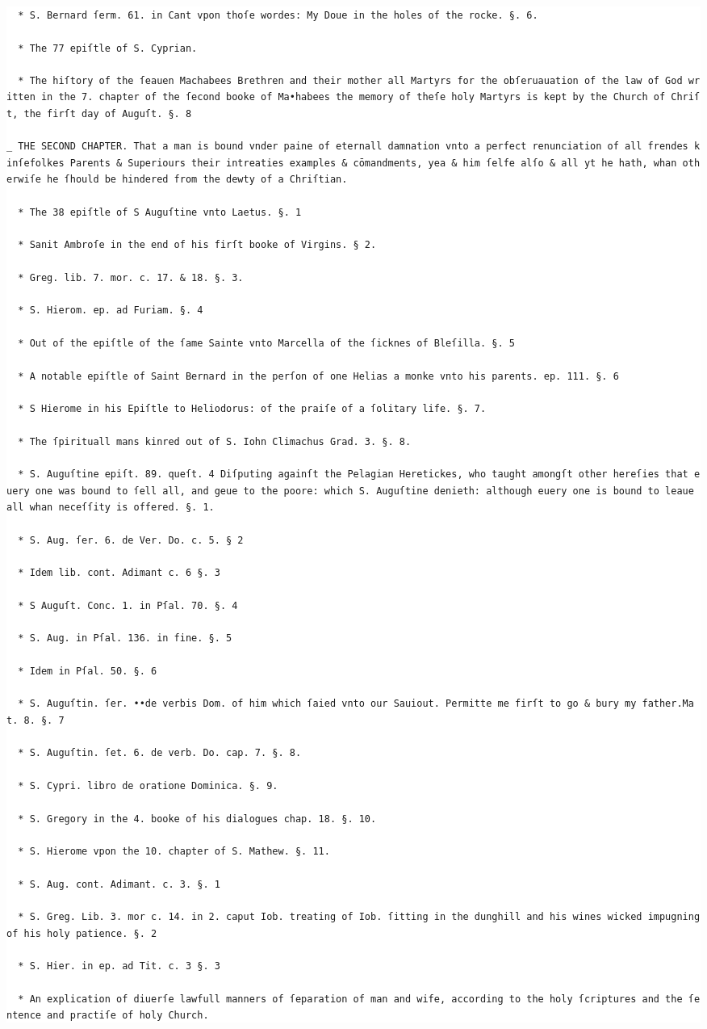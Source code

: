       * S. Bernard ſerm. 61. in Cant vpon thoſe wordes: My Doue in the holes of the rocke. §. 6.

      * The 77 epiſtle of S. Cyprian.

      * The hiſtory of the ſeauen Machabees Brethren and their mother all Martyrs for the obſeruauation of the law of God written in the 7. chapter of the ſecond booke of Ma•habees the memory of theſe holy Martyrs is kept by the Church of Chriſt, the firſt day of Auguſt. §. 8

    _ THE SECOND CHAPTER. That a man is bound vnder paine of eternall damnation vnto a perfect renunciation of all frendes kinſefolkes Parents & Superiours their intreaties examples & cōmandments, yea & him ſelfe alſo & all yt he hath, whan otherwiſe he ſhould be hindered from the dewty of a Chriſtian.

      * The 38 epiſtle of S Auguſtine vnto Laetus. §. 1

      * Sanit Ambroſe in the end of his firſt booke of Virgins. § 2.

      * Greg. lib. 7. mor. c. 17. & 18. §. 3.

      * S. Hierom. ep. ad Furiam. §. 4

      * Out of the epiſtle of the ſame Sainte vnto Marcella of the ſicknes of Bleſilla. §. 5

      * A notable epiſtle of Saint Bernard in the perſon of one Helias a monke vnto his parents. ep. 111. §. 6

      * S Hierome in his Epiſtle to Heliodorus: of the praiſe of a ſolitary life. §. 7.

      * The ſpirituall mans kinred out of S. Iohn Climachus Grad. 3. §. 8.

      * S. Auguſtine epiſt. 89. queſt. 4 Diſputing againſt the Pelagian Heretickes, who taught amongſt other hereſies that euery one was bound to ſell all, and geue to the poore: which S. Auguſtine denieth: although euery one is bound to leaue all whan neceſſity is offered. §. 1.

      * S. Aug. ſer. 6. de Ver. Do. c. 5. § 2

      * Idem lib. cont. Adimant c. 6 §. 3

      * S Auguſt. Conc. 1. in Pſal. 70. §. 4

      * S. Aug. in Pſal. 136. in fine. §. 5

      * Idem in Pſal. 50. §. 6

      * S. Auguſtin. ſer. ••de verbis Dom. of him which ſaied vnto our Sauiout. Permitte me firſt to go & bury my father.Mat. 8. §. 7

      * S. Auguſtin. ſet. 6. de verb. Do. cap. 7. §. 8.

      * S. Cypri. libro de oratione Dominica. §. 9.

      * S. Gregory in the 4. booke of his dialogues chap. 18. §. 10.

      * S. Hierome vpon the 10. chapter of S. Mathew. §. 11.

      * S. Aug. cont. Adimant. c. 3. §. 1

      * S. Greg. Lib. 3. mor c. 14. in 2. caput Iob. treating of Iob. ſitting in the dunghill and his wines wicked impugning of his holy patience. §. 2

      * S. Hier. in ep. ad Tit. c. 3 §. 3

      * An explication of diuerſe lawfull manners of ſeparation of man and wife, according to the holy ſcriptures and the ſentence and practiſe of holy Church.
